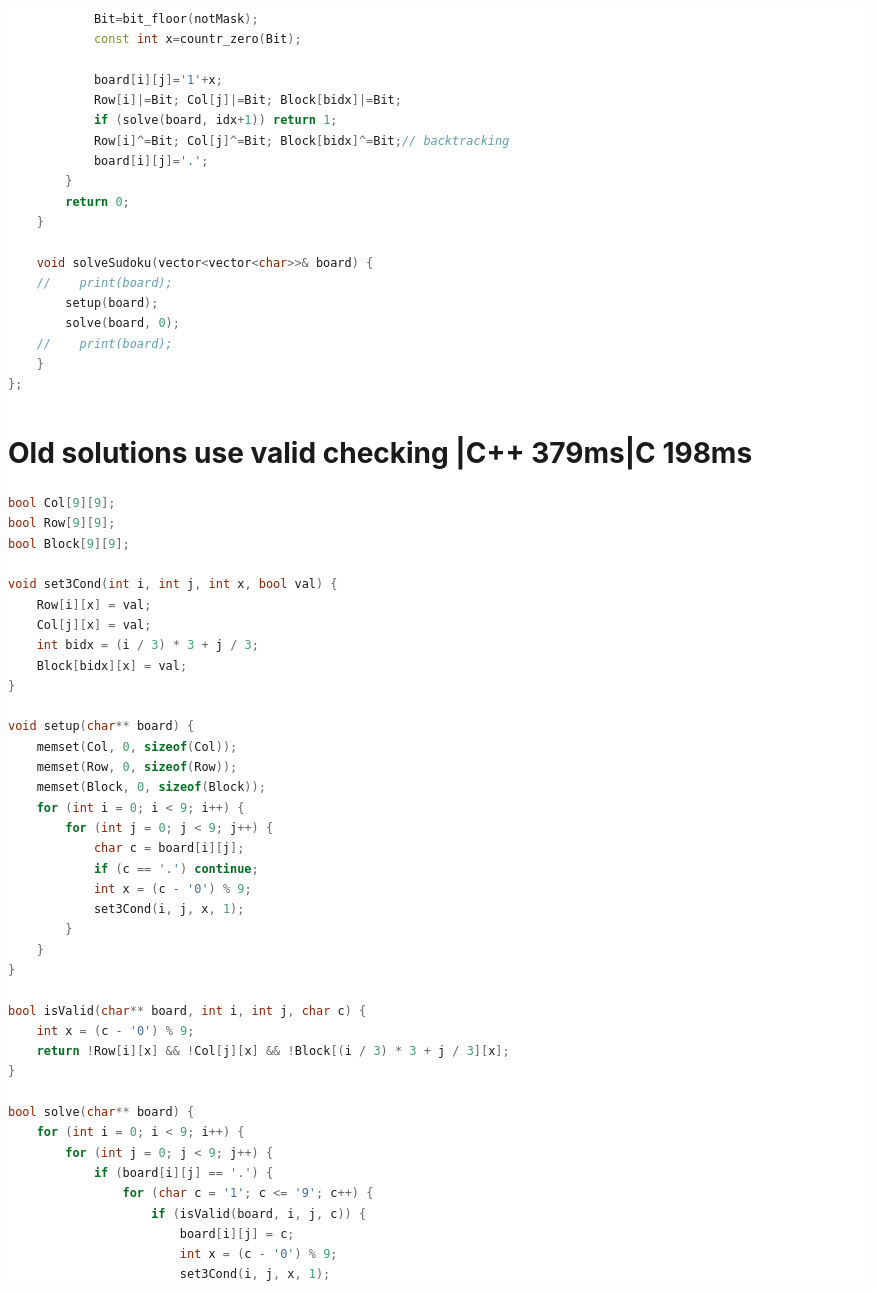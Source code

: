 ```cpp []
            Bit=bit_floor(notMask);
            const int x=countr_zero(Bit);

            board[i][j]='1'+x;
            Row[i]|=Bit; Col[j]|=Bit; Block[bidx]|=Bit;
            if (solve(board, idx+1)) return 1;
            Row[i]^=Bit; Col[j]^=Bit; Block[bidx]^=Bit;// backtracking
            board[i][j]='.';
        }
        return 0; 
    }

    void solveSudoku(vector<vector<char>>& board) {
    //    print(board);
        setup(board);
        solve(board, 0);
    //    print(board);
    }
};
```
# Old solutions use valid checking |C++ 379ms|C 198ms
```C []
bool Col[9][9];
bool Row[9][9];
bool Block[9][9];

void set3Cond(int i, int j, int x, bool val) {
    Row[i][x] = val;
    Col[j][x] = val;
    int bidx = (i / 3) * 3 + j / 3;
    Block[bidx][x] = val;
}

void setup(char** board) {
    memset(Col, 0, sizeof(Col));
    memset(Row, 0, sizeof(Row));
    memset(Block, 0, sizeof(Block));
    for (int i = 0; i < 9; i++) {
        for (int j = 0; j < 9; j++) {
            char c = board[i][j];
            if (c == '.') continue;
            int x = (c - '0') % 9;
            set3Cond(i, j, x, 1);
        }
    }
}

bool isValid(char** board, int i, int j, char c) {
    int x = (c - '0') % 9;
    return !Row[i][x] && !Col[j][x] && !Block[(i / 3) * 3 + j / 3][x];
}

bool solve(char** board) {
    for (int i = 0; i < 9; i++) {
        for (int j = 0; j < 9; j++) {
            if (board[i][j] == '.') {
                for (char c = '1'; c <= '9'; c++) {
                    if (isValid(board, i, j, c)) {
                        board[i][j] = c;
                        int x = (c - '0') % 9;
                        set3Cond(i, j, x, 1);

```
